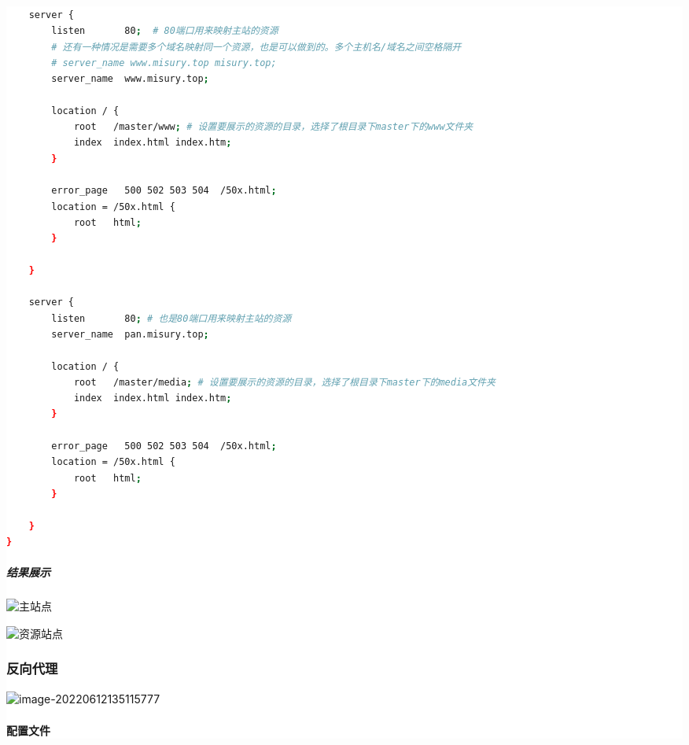 ```sh
    server {
        listen       80;  # 80端口用来映射主站的资源
        # 还有一种情况是需要多个域名映射同一个资源，也是可以做到的。多个主机名/域名之间空格隔开
        # server_name www.misury.top misury.top;
        server_name  www.misury.top;

        location / {
            root   /master/www; # 设置要展示的资源的目录，选择了根目录下master下的www文件夹
            index  index.html index.htm;
        }

        error_page   500 502 503 504  /50x.html;
        location = /50x.html {
            root   html;
        }

    }

	server {
        listen       80; # 也是80端口用来映射主站的资源
        server_name  pan.misury.top;

        location / {
            root   /master/media; # 设置要展示的资源的目录，选择了根目录下master下的media文件夹
            index  index.html index.htm;
        }

        error_page   500 502 503 504  /50x.html;
        location = /50x.html {
            root   html;
        }

    }
}
```

##### 结果展示

![主站点](https://my-lottery.oss-cn-shanghai.aliyuncs.com/lottery/image-20220612133128412.png)

![资源站点](https://my-lottery.oss-cn-shanghai.aliyuncs.com/lottery/image-20220612133155499.png)







### 反向代理

![image-20220612135115777](https://my-lottery.oss-cn-shanghai.aliyuncs.com/lottery/image-20220612135115777.png)

#### 配置文件
